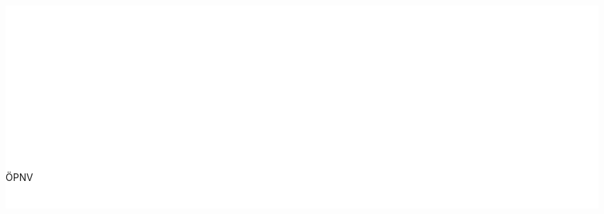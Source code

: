 
</td>

<td style="border-right: 0.5pt solid ; border-bottom: 0.5pt solid ; " align="left" valign="top" charoff="50">

 

</td>

<td style="border-right: 0.5pt solid ; border-bottom: 0.5pt solid ; " align="left" valign="top" charoff="50">

 

</td>

<td style="border-right: 0.5pt solid ; border-bottom: 0.5pt solid ; " align="left" valign="top" charoff="50">

 

</td>

<td style="border-right: 0.5pt solid ; border-bottom: 0.5pt solid ; " align="left" valign="top" charoff="50">

 

</td>

<td style="border-right: 0.5pt solid ; border-bottom: 0.5pt solid ; " align="left" valign="top" charoff="50">

 

</td>

<td style="border-bottom: 0.5pt solid ; " align="left" valign="top" charoff="50">

 

</td>

</tr>

<tr>

<td style="border-right: 0.5pt solid ; border-bottom: 0.5pt solid ; " align="left" valign="top" charoff="50">

 

</td>

<td style="border-right: 0.5pt solid ; border-bottom: 0.5pt solid ; " align="left" valign="top" charoff="50">

ÖPNV

</td>

<td style="border-right: 0.5pt solid ; border-bottom: 0.5pt solid ; " align="left" valign="top" charoff="50">

 

</td>
